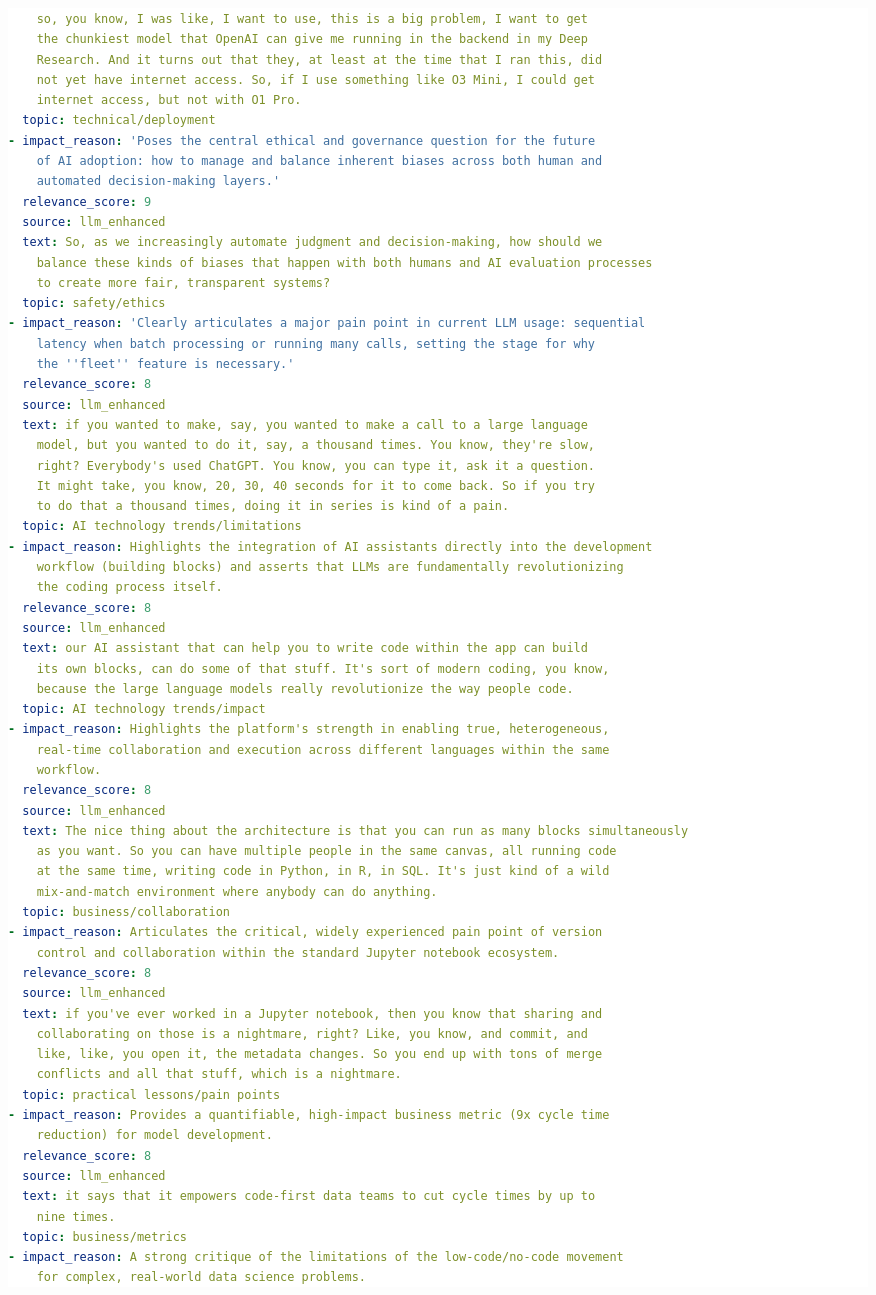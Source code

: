 ```yaml
    so, you know, I was like, I want to use, this is a big problem, I want to get
    the chunkiest model that OpenAI can give me running in the backend in my Deep
    Research. And it turns out that they, at least at the time that I ran this, did
    not yet have internet access. So, if I use something like O3 Mini, I could get
    internet access, but not with O1 Pro.
  topic: technical/deployment
- impact_reason: 'Poses the central ethical and governance question for the future
    of AI adoption: how to manage and balance inherent biases across both human and
    automated decision-making layers.'
  relevance_score: 9
  source: llm_enhanced
  text: So, as we increasingly automate judgment and decision-making, how should we
    balance these kinds of biases that happen with both humans and AI evaluation processes
    to create more fair, transparent systems?
  topic: safety/ethics
- impact_reason: 'Clearly articulates a major pain point in current LLM usage: sequential
    latency when batch processing or running many calls, setting the stage for why
    the ''fleet'' feature is necessary.'
  relevance_score: 8
  source: llm_enhanced
  text: if you wanted to make, say, you wanted to make a call to a large language
    model, but you wanted to do it, say, a thousand times. You know, they're slow,
    right? Everybody's used ChatGPT. You know, you can type it, ask it a question.
    It might take, you know, 20, 30, 40 seconds for it to come back. So if you try
    to do that a thousand times, doing it in series is kind of a pain.
  topic: AI technology trends/limitations
- impact_reason: Highlights the integration of AI assistants directly into the development
    workflow (building blocks) and asserts that LLMs are fundamentally revolutionizing
    the coding process itself.
  relevance_score: 8
  source: llm_enhanced
  text: our AI assistant that can help you to write code within the app can build
    its own blocks, can do some of that stuff. It's sort of modern coding, you know,
    because the large language models really revolutionize the way people code.
  topic: AI technology trends/impact
- impact_reason: Highlights the platform's strength in enabling true, heterogeneous,
    real-time collaboration and execution across different languages within the same
    workflow.
  relevance_score: 8
  source: llm_enhanced
  text: The nice thing about the architecture is that you can run as many blocks simultaneously
    as you want. So you can have multiple people in the same canvas, all running code
    at the same time, writing code in Python, in R, in SQL. It's just kind of a wild
    mix-and-match environment where anybody can do anything.
  topic: business/collaboration
- impact_reason: Articulates the critical, widely experienced pain point of version
    control and collaboration within the standard Jupyter notebook ecosystem.
  relevance_score: 8
  source: llm_enhanced
  text: if you've ever worked in a Jupyter notebook, then you know that sharing and
    collaborating on those is a nightmare, right? Like, you know, and commit, and
    like, like, you open it, the metadata changes. So you end up with tons of merge
    conflicts and all that stuff, which is a nightmare.
  topic: practical lessons/pain points
- impact_reason: Provides a quantifiable, high-impact business metric (9x cycle time
    reduction) for model development.
  relevance_score: 8
  source: llm_enhanced
  text: it says that it empowers code-first data teams to cut cycle times by up to
    nine times.
  topic: business/metrics
- impact_reason: A strong critique of the limitations of the low-code/no-code movement
    for complex, real-world data science problems.
```